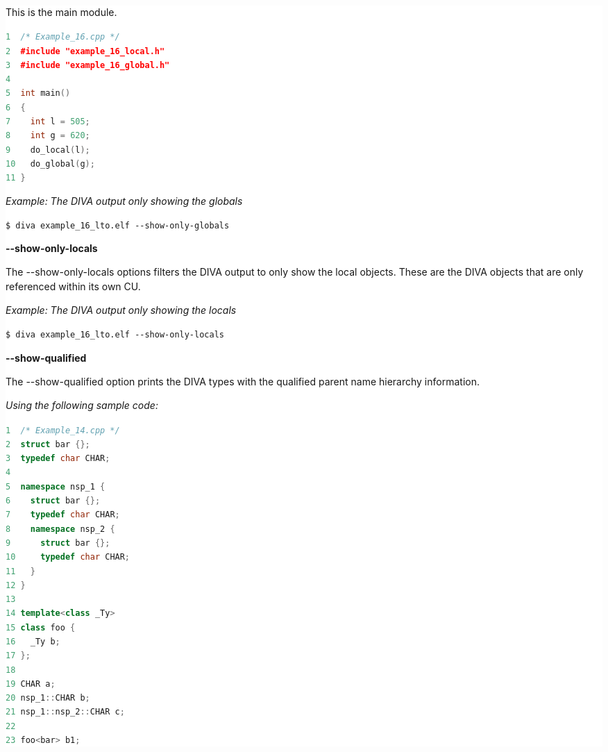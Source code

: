 This is the main module.

```c++
1  /* Example_16.cpp */
2  #include "example_16_local.h"
3  #include "example_16_global.h"
4
5  int main()
6  {
7    int l = 505;
8    int g = 620;
9    do_local(l);
10   do_global(g);
11 }
```



*Example: The DIVA output only showing the globals*

```
$ diva example_16_lto.elf --show-only-globals
```



**--show-only-locals**

The --show-only-locals options filters the DIVA output to only show the local
objects. These are the DIVA objects that are only referenced within its own CU.



*Example: The DIVA output only showing the locals*

```
$ diva example_16_lto.elf --show-only-locals
```



**--show-qualified**

The --show-qualified option prints the DIVA types with the qualified parent name
hierarchy information.



*Using the following sample code:*

```c++
1  /* Example_14.cpp */
2  struct bar {};
3  typedef char CHAR;
4
5  namespace nsp_1 {
6    struct bar {};
7    typedef char CHAR;
8    namespace nsp_2 {
9      struct bar {};
10     typedef char CHAR;
11   }
12 }
13
14 template<class _Ty>
15 class foo {
16   _Ty b;
17 };
18
19 CHAR a;
20 nsp_1::CHAR b;
21 nsp_1::nsp_2::CHAR c;
22
23 foo<bar> b1;
```
